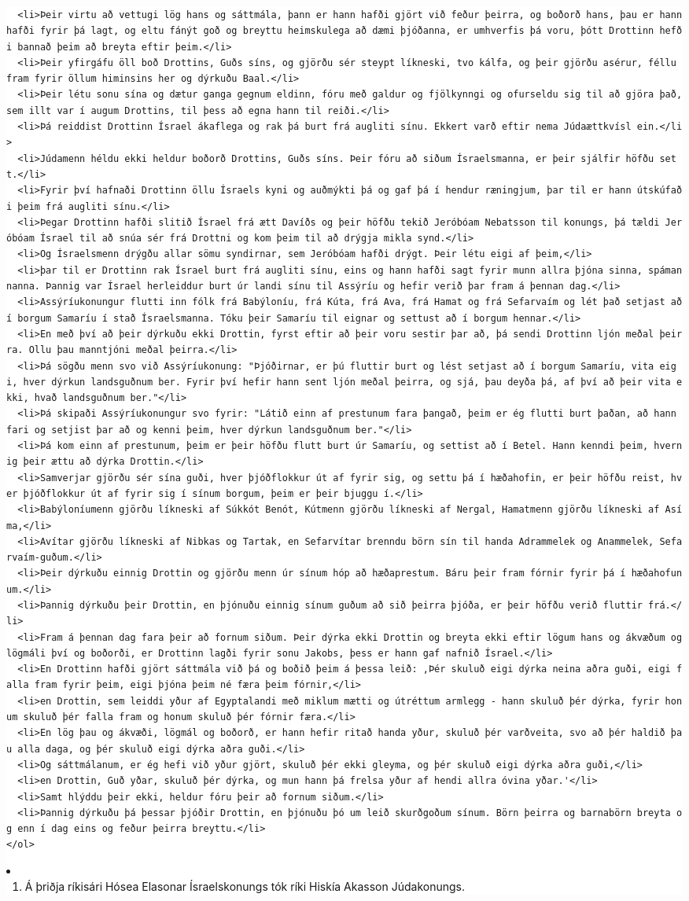       <li>Þeir virtu að vettugi lög hans og sáttmála, þann er hann hafði gjört við feður þeirra, og boðorð hans, þau er hann hafði fyrir þá lagt, og eltu fánýt goð og breyttu heimskulega að dæmi þjóðanna, er umhverfis þá voru, þótt Drottinn hefði bannað þeim að breyta eftir þeim.</li>
      <li>Þeir yfirgáfu öll boð Drottins, Guðs síns, og gjörðu sér steypt líkneski, tvo kálfa, og þeir gjörðu asérur, féllu fram fyrir öllum himinsins her og dýrkuðu Baal.</li>
      <li>Þeir létu sonu sína og dætur ganga gegnum eldinn, fóru með galdur og fjölkynngi og ofurseldu sig til að gjöra það, sem illt var í augum Drottins, til þess að egna hann til reiði.</li>
      <li>Þá reiddist Drottinn Ísrael ákaflega og rak þá burt frá augliti sínu. Ekkert varð eftir nema Júdaættkvísl ein.</li>
      <li>Júdamenn héldu ekki heldur boðorð Drottins, Guðs síns. Þeir fóru að siðum Ísraelsmanna, er þeir sjálfir höfðu sett.</li>
      <li>Fyrir því hafnaði Drottinn öllu Ísraels kyni og auðmýkti þá og gaf þá í hendur ræningjum, þar til er hann útskúfaði þeim frá augliti sínu.</li>
      <li>Þegar Drottinn hafði slitið Ísrael frá ætt Davíðs og þeir höfðu tekið Jeróbóam Nebatsson til konungs, þá tældi Jeróbóam Ísrael til að snúa sér frá Drottni og kom þeim til að drýgja mikla synd.</li>
      <li>Og Ísraelsmenn drýgðu allar sömu syndirnar, sem Jeróbóam hafði drýgt. Þeir létu eigi af þeim,</li>
      <li>þar til er Drottinn rak Ísrael burt frá augliti sínu, eins og hann hafði sagt fyrir munn allra þjóna sinna, spámannanna. Þannig var Ísrael herleiddur burt úr landi sínu til Assýríu og hefir verið þar fram á þennan dag.</li>
      <li>Assýríukonungur flutti inn fólk frá Babýloníu, frá Kúta, frá Ava, frá Hamat og frá Sefarvaím og lét það setjast að í borgum Samaríu í stað Ísraelsmanna. Tóku þeir Samaríu til eignar og settust að í borgum hennar.</li>
      <li>En með því að þeir dýrkuðu ekki Drottin, fyrst eftir að þeir voru sestir þar að, þá sendi Drottinn ljón meðal þeirra. Ollu þau manntjóni meðal þeirra.</li>
      <li>Þá sögðu menn svo við Assýríukonung: "Þjóðirnar, er þú fluttir burt og lést setjast að í borgum Samaríu, vita eigi, hver dýrkun landsguðnum ber. Fyrir því hefir hann sent ljón meðal þeirra, og sjá, þau deyða þá, af því að þeir vita ekki, hvað landsguðnum ber."</li>
      <li>Þá skipaði Assýríukonungur svo fyrir: "Látið einn af prestunum fara þangað, þeim er ég flutti burt þaðan, að hann fari og setjist þar að og kenni þeim, hver dýrkun landsguðnum ber."</li>
      <li>Þá kom einn af prestunum, þeim er þeir höfðu flutt burt úr Samaríu, og settist að í Betel. Hann kenndi þeim, hvernig þeir ættu að dýrka Drottin.</li>
      <li>Samverjar gjörðu sér sína guði, hver þjóðflokkur út af fyrir sig, og settu þá í hæðahofin, er þeir höfðu reist, hver þjóðflokkur út af fyrir sig í sínum borgum, þeim er þeir bjuggu í.</li>
      <li>Babýloníumenn gjörðu líkneski af Súkkót Benót, Kútmenn gjörðu líkneski af Nergal, Hamatmenn gjörðu líkneski af Asíma,</li>
      <li>Avítar gjörðu líkneski af Nibkas og Tartak, en Sefarvítar brenndu börn sín til handa Adrammelek og Anammelek, Sefarvaím-guðum.</li>
      <li>Þeir dýrkuðu einnig Drottin og gjörðu menn úr sínum hóp að hæðaprestum. Báru þeir fram fórnir fyrir þá í hæðahofunum.</li>
      <li>Þannig dýrkuðu þeir Drottin, en þjónuðu einnig sínum guðum að sið þeirra þjóða, er þeir höfðu verið fluttir frá.</li>
      <li>Fram á þennan dag fara þeir að fornum siðum. Þeir dýrka ekki Drottin og breyta ekki eftir lögum hans og ákvæðum og lögmáli því og boðorði, er Drottinn lagði fyrir sonu Jakobs, þess er hann gaf nafnið Ísrael.</li>
      <li>En Drottinn hafði gjört sáttmála við þá og boðið þeim á þessa leið: ,Þér skuluð eigi dýrka neina aðra guði, eigi falla fram fyrir þeim, eigi þjóna þeim né færa þeim fórnir,</li>
      <li>en Drottin, sem leiddi yður af Egyptalandi með miklum mætti og útréttum armlegg - hann skuluð þér dýrka, fyrir honum skuluð þér falla fram og honum skuluð þér fórnir færa.</li>
      <li>En lög þau og ákvæði, lögmál og boðorð, er hann hefir ritað handa yður, skuluð þér varðveita, svo að þér haldið þau alla daga, og þér skuluð eigi dýrka aðra guði.</li>
      <li>Og sáttmálanum, er ég hefi við yður gjört, skuluð þér ekki gleyma, og þér skuluð eigi dýrka aðra guði,</li>
      <li>en Drottin, Guð yðar, skuluð þér dýrka, og mun hann þá frelsa yður af hendi allra óvina yðar.'</li>
      <li>Samt hlýddu þeir ekki, heldur fóru þeir að fornum siðum.</li>
      <li>Þannig dýrkuðu þá þessar þjóðir Drottin, en þjónuðu þó um leið skurðgoðum sínum. Börn þeirra og barnabörn breyta og enn í dag eins og feður þeirra breyttu.</li>
    </ol>
  </li>
  <li>
    <ol>
      <li>Á þriðja ríkisári Hósea Elasonar Ísraelskonungs tók ríki Hiskía Akasson Júdakonungs.</li>